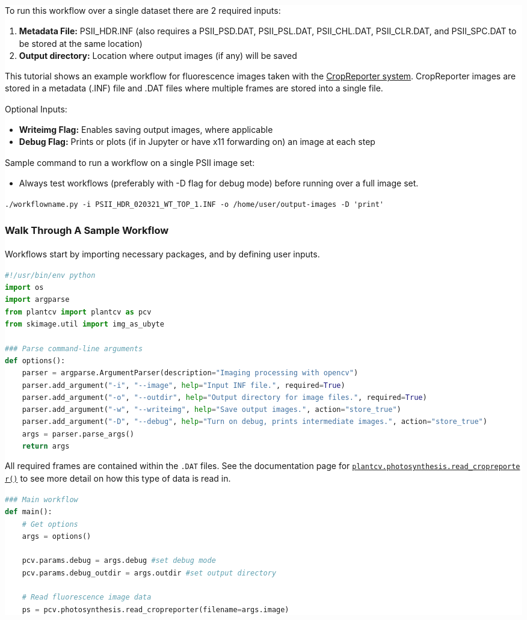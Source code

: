 To run this workflow over a single dataset there are 2 required inputs:

1.  **Metadata File:** PSII_HDR.INF (also requires a PSII_PSD.DAT, PSII_PSL.DAT, PSII_CHL.DAT, PSII_CLR.DAT, and 
    PSII_SPC.DAT to be stored at the same location)
2.  **Output directory:** Location where output images (if any) will be saved

This tutorial shows an example workflow for fluorescence images taken with the 
[CropReporter system](https://www.phenovation.com/cropreporter/). CropReporter images are stored in a metadata (.INF) 
file and .DAT files where multiple frames are stored into a single file. 

Optional Inputs:

*  **Writeimg Flag:** Enables saving output images, where applicable
*  **Debug Flag:** Prints or plots (if in Jupyter or have x11 forwarding on) an image at each step

Sample command to run a workflow on a single PSII image set:  

* Always test workflows (preferably with -D flag for debug mode) before running over a full image set.

```
./workflowname.py -i PSII_HDR_020321_WT_TOP_1.INF -o /home/user/output-images -D 'print'

```

### Walk Through A Sample Workflow

Workflows start by importing necessary packages, and by defining user inputs.

```python
#!/usr/bin/env python
import os
import argparse
from plantcv import plantcv as pcv
from skimage.util import img_as_ubyte

### Parse command-line arguments
def options():
    parser = argparse.ArgumentParser(description="Imaging processing with opencv")
    parser.add_argument("-i", "--image", help="Input INF file.", required=True)
    parser.add_argument("-o", "--outdir", help="Output directory for image files.", required=True)
    parser.add_argument("-w", "--writeimg", help="Save output images.", action="store_true")
    parser.add_argument("-D", "--debug", help="Turn on debug, prints intermediate images.", action="store_true")
    args = parser.parse_args()
    return args

```

All required frames are contained within the `.DAT` files. See the documentation page for 
[`plantcv.photosynthesis.read_cropreporter()`](../photosynthesis_read_cropreporter.md) to see more detail on
how this type of data is read in.

```python
### Main workflow
def main():
    # Get options
    args = options()

    pcv.params.debug = args.debug #set debug mode
    pcv.params.debug_outdir = args.outdir #set output directory

    # Read fluorescence image data
    ps = pcv.photosynthesis.read_cropreporter(filename=args.image)

```
